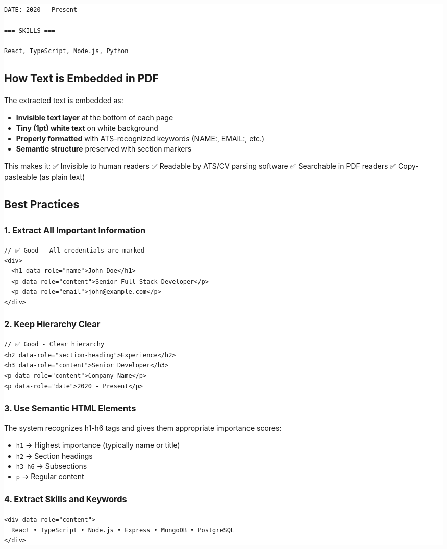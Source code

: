 ```
DATE: 2020 - Present

=== SKILLS ===

React, TypeScript, Node.js, Python
```

## How Text is Embedded in PDF

The extracted text is embedded as:
- **Invisible text layer** at the bottom of each page
- **Tiny (1pt) white text** on white background
- **Properly formatted** with ATS-recognized keywords (NAME:, EMAIL:, etc.)
- **Semantic structure** preserved with section markers

This makes it:
✅ Invisible to human readers
✅ Readable by ATS/CV parsing software
✅ Searchable in PDF readers
✅ Copy-pasteable (as plain text)

## Best Practices

### 1. Extract All Important Information
```tsx
// ✅ Good - All credentials are marked
<div>
  <h1 data-role="name">John Doe</h1>
  <p data-role="content">Senior Full-Stack Developer</p>
  <p data-role="email">john@example.com</p>
</div>
```

### 2. Keep Hierarchy Clear
```tsx
// ✅ Good - Clear hierarchy
<h2 data-role="section-heading">Experience</h2>
<h3 data-role="content">Senior Developer</h3>
<p data-role="content">Company Name</p>
<p data-role="date">2020 - Present</p>
```

### 3. Use Semantic HTML Elements
The system recognizes h1-h6 tags and gives them appropriate importance scores:
- `h1` → Highest importance (typically name or title)
- `h2` → Section headings
- `h3-h6` → Subsections
- `p` → Regular content

### 4. Extract Skills and Keywords
```tsx
<div data-role="content">
  React • TypeScript • Node.js • Express • MongoDB • PostgreSQL
</div>
```
